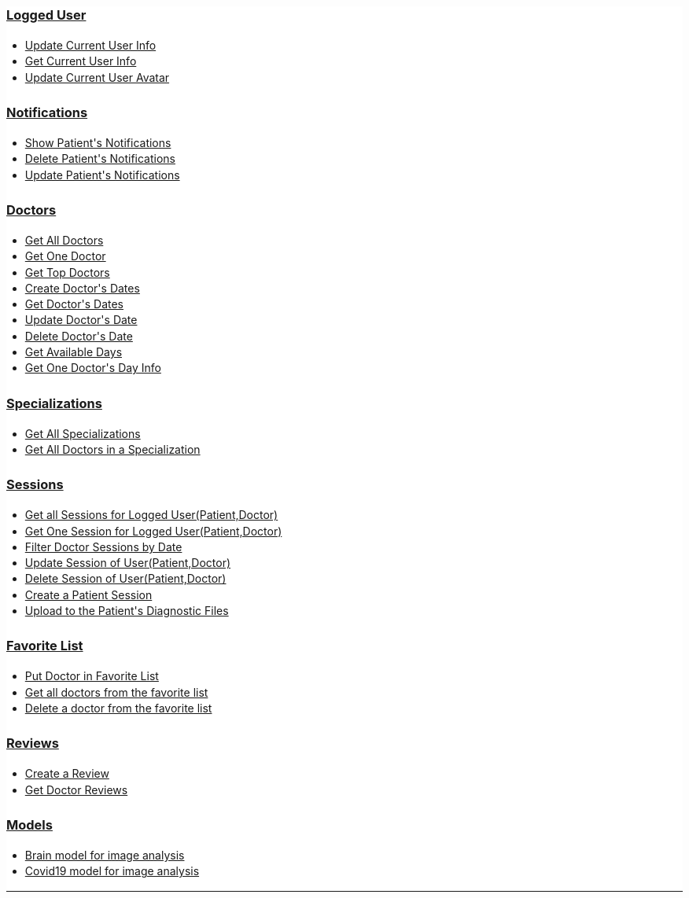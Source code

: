 ### [Logged User](#logged-user)

-   <a href="#user_update">Update Current User Info</a>
-   <a href="#user">Get Current User Info</a>
-   <a href="#user_avatar">Update Current User Avatar</a>

### [Notifications](#notifications)

-   <a href="#show_notifications">Show Patient's Notifications</a>
-   <a href="#delete_notifications">Delete Patient's Notifications</a>
-   <a href="#Update_notifications">Update Patient's Notifications</a>

### [Doctors](#doctors)
-   <a href="#get_doctors">Get All Doctors</a>
-   <a href="#get_one_doctors">Get One Doctor</a>
-   <a href="#Get_top_doctors">Get Top Doctors</a>
-   <a href="#create_doctors_dates">Create Doctor's Dates </a>
-   <a href="#Get_doctors_dates">Get Doctor's Dates</a>
-   <a href="#update_doctors_date">Update Doctor's Date</a>
-   <a href="#delete_doctors_date">Delete Doctor's Date</a>
-   <a href="#Get_available_days">Get Available Days</a>
-   <a href="#Get_one_day">Get One Doctor's Day Info</a>

### [Specializations](#specializations)
-   <a href="#get_specializations">Get All Specializations</a>
-   <a href="#get_doctors_in_Specialization">Get All Doctors in a Specialization</a>

### [Sessions](#sessions)
-   <a href="#get_sessions">Get all Sessions for Logged User(Patient,Doctor)</a>
-   <a href="#get__one_session">Get One Session for Logged User(Patient,Doctor)</a>
-   <a href="#get_filter_sessions">Filter Doctor Sessions by Date</a>
-   <a href="#update_session">Update Session of User(Patient,Doctor)</a>
-   <a href="#delete_sessions">Delete Session of User(Patient,Doctor)</a>
-   <a href="#create_session">Create  a Patient Session</a>
-   <a href="#upload_files">Upload to the Patient's Diagnostic Files</a>

### [Favorite List](#favorite-list)
-   <a href="#post_favorite">Put Doctor in Favorite List</a>
-   <a href="#get_doctor_from_favorite_list">Get all doctors from the favorite list</a>
-   <a href="#delete_doctor_from_favorite_list">Delete a doctor from the favorite list</a>

### [Reviews](#reviews)
-   <a href="#create_review">Create a Review </a>
-   <a href="#git_doctor_review">Get Doctor Reviews</a>

### [Models](#models)
-   <a href="#brain_model">Brain model for image analysis</a>
-   <a href="#covid19_model">Covid19 model for image analysis</a>
<hr>
